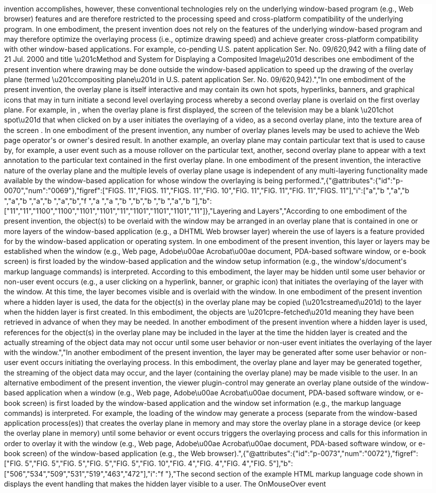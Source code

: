 invention accomplishes, however, these conventional technologies rely on the underlying window-based program (e.g., Web browser) features and are therefore restricted to the processing speed and cross-platform compatibility of the underlying program. In one embodiment, the present invention does not rely on the features of the underlying window-based program and may therefore optimize the overlaying process (i.e., optimize drawing speed) and achieve greater cross-platform compatibility with other window-based applications. For example, co-pending U.S. patent application Ser. No. 09\/620,942 with a filing date of 21 Jul. 2000 and title \u201cMethod and System for Displaying a Composited Image\u201d describes one embodiment of the present invention where drawing may be done outside the window-based application to speed up the drawing of the overlay plane (termed \u201ccompositing plane\u201d in U.S. patent application Ser. No. 09\/620,942).","In one embodiment of the present invention, the overlay plane is itself interactive and may contain its own hot spots, hyperlinks, banners, and graphical icons that may in turn initiate a second level overlaying process whereby a second overlay plane is overlaid on the first overlay plane. For example, in , when the overlay plane is first displayed, the screen  of the television  may be a blank \u201chot spot\u201d that when clicked on by a user initiates the overlaying of a video, as a second overlay plane, into the texture area of the screen . In one embodiment of the present invention, any number of overlay planes levels may be used to achieve the Web page operator's or owner's desired result. In another example, an overlay plane may contain particular text that is used to cause by, for example, a user event such as a mouse rollover on the particular text, another, second overlay plane to appear with a text annotation to the particular text contained in the first overlay plane. In one embodiment of the present invention, the interactive nature of the overlay plane and the multiple levels of overlay plane usage is independent of any multi-layering functionality made available by the window-based application for whose window the overlaying is being performed.",{"@attributes":{"id":"p-0070","num":"0069"},"figref":["FIGS. 11","FIGS. 11","FIGS. 11","FIG. 10","FIG. 11","FIG. 11","FIG. 11","FIGS. 11"],"i":["a","b ","a","b ","a","b ","a","b ","a","b","f ","a ","a ","b ","b","b ","b ","a","b "],"b":["11","11","1100","1100","1101","1101","11","1101","1101","1101","11"]},"Layering and Layers","According to one embodiment of the present invention, the object(s) to be overlaid with the window may be arranged in an overlay plane that is contained in one or more layers of the window-based application (e.g., a DHTML Web browser layer) wherein the use of layers is a feature provided for by the window-based application or operating system. In one embodiment of the present invention, this layer or layers may be established when the window (e.g., Web page, Adobe\u00ae Acrobat\u00ae document, PDA-based software window, or e-book screen) is first loaded by the window-based application and the window setup information (e.g., the window's\/document's markup language commands) is interpreted. According to this embodiment, the layer may be hidden until some user behavior or non-user event occurs (e.g., a user clicking on a hyperlink, banner, or graphic icon) that initiates the overlaying of the layer with the window. At this time, the layer becomes visible and is overlaid with the window. In one embodiment of the present invention where a hidden layer is used, the data for the object(s) in the overlay plane may be copied (\u201cstreamed\u201d) to the layer when the hidden layer is first created. In this embodiment, the objects are \u201cpre-fetched\u201d meaning they have been retrieved in advance of when they may be needed. In another embodiment of the present invention where a hidden layer is used, references for the object(s) in the overlay plane may be included in the layer at the time the hidden layer is created and the actually streaming of the object data may not occur until some user behavior or non-user event initiates the overlaying of the layer with the window.","In another embodiment of the present invention, the layer may be generated after some user behavior or non-user event occurs initiating the overlaying process. In this embodiment, the overlay plane and layer may be generated together, the streaming of the object data may occur, and the layer (containing the overlay plane) may be made visible to the user. In an alternative embodiment of the present invention, the viewer plugin-control may generate an overlay plane outside of the window-based application when a window (e.g., Web page, Adobe\u00ae Acrobat\u00ae document, PDA-based software window, or e-book screen) is first loaded by the window-based application and the window set information (e.g., the markup language commands) is interpreted. For example, the loading of the window may generate a process (separate from the window-based application process(es)) that creates the overlay plane in memory and may store the overlay plane in a storage device (or keep the overlay plane in memory) until some behavior or event occurs triggers the overlaying process and calls for this information in order to overlay it with the window (e.g., Web page, Adobe\u00ae Acrobat\u00ae document, PDA-based software window, or e-book screen) of the window-based application (e.g., the Web browser).",{"@attributes":{"id":"p-0073","num":"0072"},"figref":["FIG. 5","FIG. 5","FIG. 5","FIG. 5","FIG. 5","FIG. 10","FIG. 4","FIG. 4","FIG. 4","FIG. 5"],"b":["506","534","509","531","519","463","472"],"i":"f "},"The second section of the example HTML markup language code shown in  displays the event handling that makes the hidden layer visible to a user. The OnMouseOver event